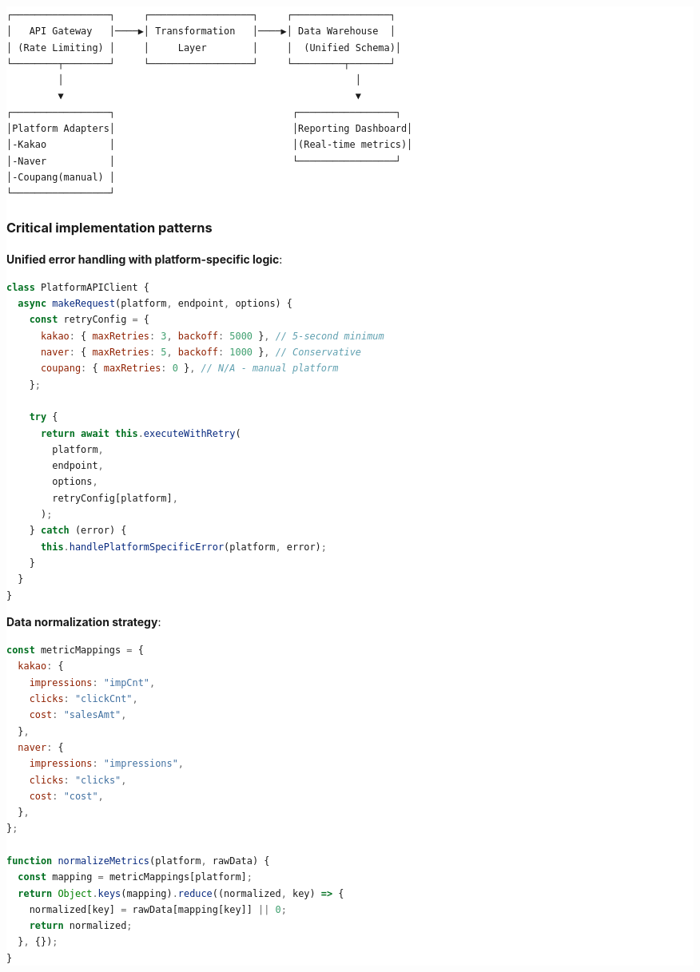 ```
┌─────────────────┐     ┌──────────────────┐     ┌─────────────────┐
│   API Gateway   │────▶│ Transformation   │────▶│ Data Warehouse  │
│ (Rate Limiting) │     │     Layer        │     │  (Unified Schema)│
└────────┬────────┘     └──────────────────┘     └─────────┬───────┘
         │                                                   │
         ▼                                                   ▼
┌─────────────────┐                               ┌─────────────────┐
│Platform Adapters│                               │Reporting Dashboard│
│-Kakao           │                               │(Real-time metrics)│
│-Naver           │                               └─────────────────┘
│-Coupang(manual) │
└─────────────────┘
```

### Critical implementation patterns

**Unified error handling with platform-specific logic**:

```javascript
class PlatformAPIClient {
  async makeRequest(platform, endpoint, options) {
    const retryConfig = {
      kakao: { maxRetries: 3, backoff: 5000 }, // 5-second minimum
      naver: { maxRetries: 5, backoff: 1000 }, // Conservative
      coupang: { maxRetries: 0 }, // N/A - manual platform
    };

    try {
      return await this.executeWithRetry(
        platform,
        endpoint,
        options,
        retryConfig[platform],
      );
    } catch (error) {
      this.handlePlatformSpecificError(platform, error);
    }
  }
}
```

**Data normalization strategy**:

```javascript
const metricMappings = {
  kakao: {
    impressions: "impCnt",
    clicks: "clickCnt",
    cost: "salesAmt",
  },
  naver: {
    impressions: "impressions",
    clicks: "clicks",
    cost: "cost",
  },
};

function normalizeMetrics(platform, rawData) {
  const mapping = metricMappings[platform];
  return Object.keys(mapping).reduce((normalized, key) => {
    normalized[key] = rawData[mapping[key]] || 0;
    return normalized;
  }, {});
}
```
